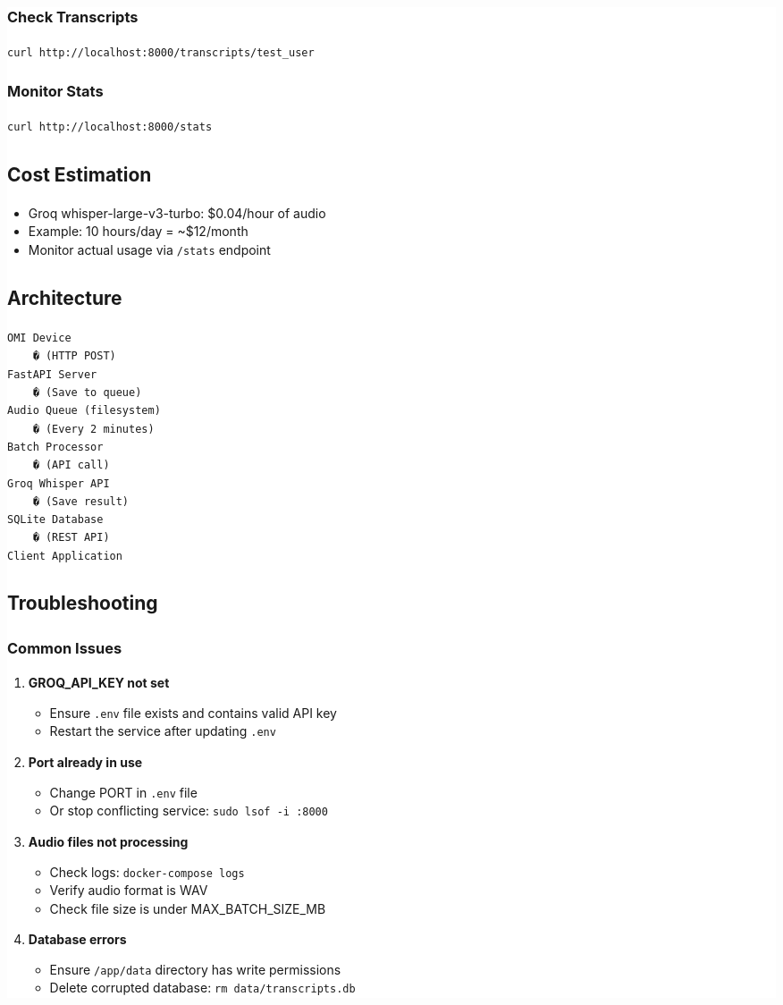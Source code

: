 ### Check Transcripts
```bash
curl http://localhost:8000/transcripts/test_user
```

### Monitor Stats
```bash
curl http://localhost:8000/stats
```

## Cost Estimation

- Groq whisper-large-v3-turbo: $0.04/hour of audio
- Example: 10 hours/day = ~$12/month
- Monitor actual usage via `/stats` endpoint

## Architecture

```
OMI Device
    � (HTTP POST)
FastAPI Server
    � (Save to queue)
Audio Queue (filesystem)
    � (Every 2 minutes)
Batch Processor
    � (API call)
Groq Whisper API
    � (Save result)
SQLite Database
    � (REST API)
Client Application
```

## Troubleshooting

### Common Issues

1. **GROQ_API_KEY not set**
   - Ensure `.env` file exists and contains valid API key
   - Restart the service after updating `.env`

2. **Port already in use**
   - Change PORT in `.env` file
   - Or stop conflicting service: `sudo lsof -i :8000`

3. **Audio files not processing**
   - Check logs: `docker-compose logs`
   - Verify audio format is WAV
   - Check file size is under MAX_BATCH_SIZE_MB

4. **Database errors**
   - Ensure `/app/data` directory has write permissions
   - Delete corrupted database: `rm data/transcripts.db`
